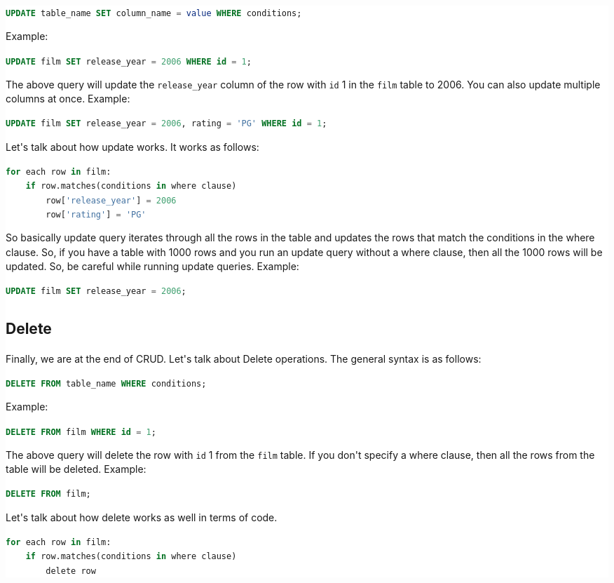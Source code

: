 ```sql
UPDATE table_name SET column_name = value WHERE conditions;
```

Example:

```sql
UPDATE film SET release_year = 2006 WHERE id = 1;
```

The above query will update the `release_year` column of the row with `id` 1 in the `film` table to 2006. You can also update multiple columns at once. Example:

```sql
UPDATE film SET release_year = 2006, rating = 'PG' WHERE id = 1;
```

Let's talk about how update works. It works as follows:

```python
for each row in film:
    if row.matches(conditions in where clause)
        row['release_year'] = 2006
        row['rating'] = 'PG'
```

So basically update query iterates through all the rows in the table and updates the rows that match the conditions in the where clause. So, if you have a table with 1000 rows and you run an update query without a where clause, then all the 1000 rows will be updated. So, be careful while running update queries. Example:

```sql
UPDATE film SET release_year = 2006;
```

## Delete

Finally, we are at the end of CRUD. Let's talk about Delete operations. The general syntax is as follows:

```sql
DELETE FROM table_name WHERE conditions;
```

Example:

```sql
DELETE FROM film WHERE id = 1;
```

The above query will delete the row with `id` 1 from the `film` table. If you don't specify a where clause, then all the rows from the table will be deleted. Example:

```sql
DELETE FROM film;
```

Let's talk about how delete works as well in terms of code.

```python
for each row in film:
    if row.matches(conditions in where clause)
        delete row
```
